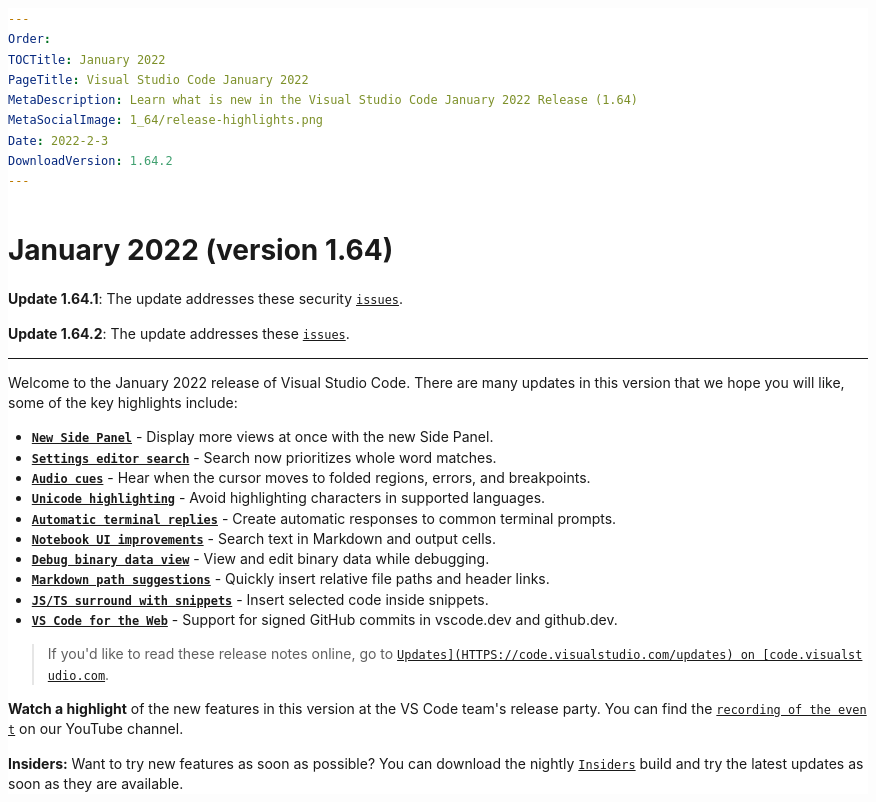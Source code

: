 ```yaml
---
Order:
TOCTitle: January 2022
PageTitle: Visual Studio Code January 2022
MetaDescription: Learn what is new in the Visual Studio Code January 2022 Release (1.64)
MetaSocialImage: 1_64/release-highlights.png
Date: 2022-2-3
DownloadVersion: 1.64.2
---
```

# January 2022 (version 1.64)

**Update 1.64.1**: The update addresses these security [`issues`](HTTPS://github.com/microsoft/vscode/issues?q=is%3Aissue+milestone%3A%22January+2022+Recovery+1%22+is%3Aclosed).

**Update 1.64.2**: The update addresses these [`issues`](HTTPS://github.com/microsoft/vscode/issues?q=is%3Aissue+milestone%3A%22January+2022+Recovery+2%22+is%3Aclosed).



---

Welcome to the January 2022 release of Visual Studio Code. There are many updates in this version that we hope you will like, some of the key highlights include:

* **[`New Side Panel`](#new-side-panel)** - Display more views at once with the new Side Panel.
* **[`Settings editor search`](#settings-editor)** - Search now prioritizes whole word matches.
* **[`Audio cues`](#audio-cues)** - Hear when the cursor moves to folded regions, errors, and breakpoints.
* **[`Unicode highlighting`](#unicode-highlighting-improvements)** - Avoid highlighting characters in supported languages.
* **[`Automatic terminal replies`](#automatic-replies)** - Create automatic responses to common terminal prompts.
* **[`Notebook UI improvements`](#notebooks)** - Search text in Markdown and output cells.
* **[`Debug binary data view`](#viewing-and-editing-binary-data)** - View and edit binary data while debugging.
* **[`Markdown path suggestions`](#markdown-path-intellisense)** - Quickly insert relative file paths and header links.
* **[`JS/TS surround with snippets`](#surround-with-snippets-for-jsts)** - Insert selected code inside snippets.
* **[`VS Code for the Web`](#remote-repositories)** - Support for signed GitHub commits in vscode.dev and github.dev.

>If you'd like to read these release notes online, go to [`Updates](HTTPS://code.visualstudio.com/updates) on [code.visualstudio.com`](HTTPS://code.visualstudio.com).

**Watch a highlight** of the new features in this version at the VS Code team's release party. You can find the [`recording of the event`](HTTPS://www.youtube.com/watch?v=g2UC0FmbYSY) on our YouTube channel.

**Insiders:** Want to try new features as soon as possible? You can download the nightly [`Insiders`](HTTPS://code.visualstudio.com/insiders) build and try the latest updates as soon as they are available.
